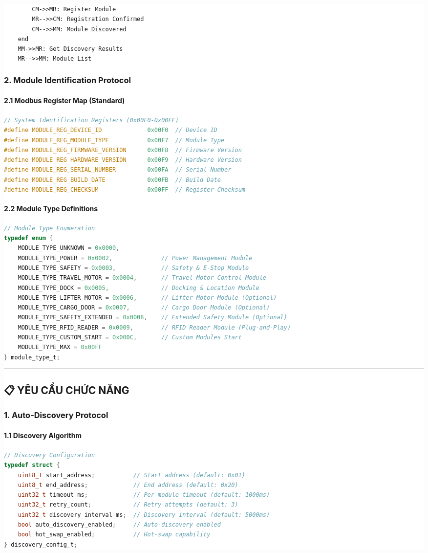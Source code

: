 ```mermaid
        CM->>MR: Register Module
        MR-->>CM: Registration Confirmed
        CM-->>MM: Module Discovered
    end
    MM->>MR: Get Discovery Results
    MR-->>MM: Module List
```

### **2. Module Identification Protocol**

#### **2.1 Modbus Register Map (Standard)**
```c
// System Identification Registers (0x00F0-0x00FF)
#define MODULE_REG_DEVICE_ID             0x00F0  // Device ID
#define MODULE_REG_MODULE_TYPE           0x00F7  // Module Type
#define MODULE_REG_FIRMWARE_VERSION      0x00F8  // Firmware Version
#define MODULE_REG_HARDWARE_VERSION      0x00F9  // Hardware Version
#define MODULE_REG_SERIAL_NUMBER         0x00FA  // Serial Number
#define MODULE_REG_BUILD_DATE            0x00FB  // Build Date
#define MODULE_REG_CHECKSUM              0x00FF  // Register Checksum
```

#### **2.2 Module Type Definitions**
```c
// Module Type Enumeration
typedef enum {
    MODULE_TYPE_UNKNOWN = 0x0000,
    MODULE_TYPE_POWER = 0x0002,              // Power Management Module
    MODULE_TYPE_SAFETY = 0x0003,             // Safety & E-Stop Module
    MODULE_TYPE_TRAVEL_MOTOR = 0x0004,       // Travel Motor Control Module
    MODULE_TYPE_DOCK = 0x0005,               // Docking & Location Module
    MODULE_TYPE_LIFTER_MOTOR = 0x0006,       // Lifter Motor Module (Optional)
    MODULE_TYPE_CARGO_DOOR = 0x0007,         // Cargo Door Module (Optional)
    MODULE_TYPE_SAFETY_EXTENDED = 0x0008,    // Extended Safety Module (Optional)
    MODULE_TYPE_RFID_READER = 0x0009,        // RFID Reader Module (Plug-and-Play)
    MODULE_TYPE_CUSTOM_START = 0x000C,       // Custom Modules Start
    MODULE_TYPE_MAX = 0x00FF
} module_type_t;
```

---

## 📋 **YÊU CẦU CHỨC NĂNG**

### **1. Auto-Discovery Protocol**

#### **1.1 Discovery Algorithm**
```c
// Discovery Configuration
typedef struct {
    uint8_t start_address;           // Start address (default: 0x01)
    uint8_t end_address;             // End address (default: 0x20)
    uint32_t timeout_ms;             // Per-module timeout (default: 1000ms)
    uint32_t retry_count;            // Retry attempts (default: 3)
    uint32_t discovery_interval_ms;  // Discovery interval (default: 5000ms)
    bool auto_discovery_enabled;     // Auto-discovery enabled
    bool hot_swap_enabled;           // Hot-swap capability
} discovery_config_t;
```
